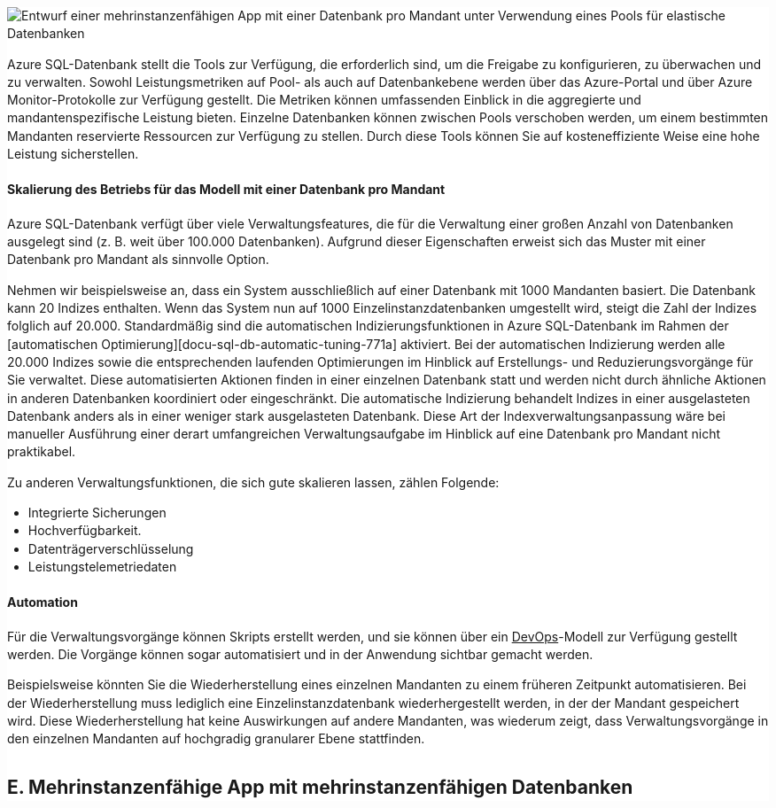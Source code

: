 ![Entwurf einer mehrinstanzenfähigen App mit einer Datenbank pro Mandant unter Verwendung eines Pools für elastische Datenbanken][image-mt-app-db-per-tenant-pool-153p]

Azure SQL-Datenbank stellt die Tools zur Verfügung, die erforderlich sind, um die Freigabe zu konfigurieren, zu überwachen und zu verwalten.  Sowohl Leistungsmetriken auf Pool- als auch auf Datenbankebene werden über das Azure-Portal und über Azure Monitor-Protokolle zur Verfügung gestellt.  Die Metriken können umfassenden Einblick in die aggregierte und mandantenspezifische Leistung bieten.  Einzelne Datenbanken können zwischen Pools verschoben werden, um einem bestimmten Mandanten reservierte Ressourcen zur Verfügung zu stellen.  Durch diese Tools können Sie auf kosteneffiziente Weise eine hohe Leistung sicherstellen.

#### <a name="operations-scale-for-database-per-tenant"></a>Skalierung des Betriebs für das Modell mit einer Datenbank pro Mandant

Azure SQL-Datenbank verfügt über viele Verwaltungsfeatures, die für die Verwaltung einer großen Anzahl von Datenbanken ausgelegt sind (z. B. weit über 100.000 Datenbanken).  Aufgrund dieser Eigenschaften erweist sich das Muster mit einer Datenbank pro Mandant als sinnvolle Option.

Nehmen wir beispielsweise an, dass ein System ausschließlich auf einer Datenbank mit 1000 Mandanten basiert.  Die Datenbank kann 20 Indizes enthalten.  Wenn das System nun auf 1000 Einzelinstanzdatenbanken umgestellt wird, steigt die Zahl der Indizes folglich auf 20.000.  Standardmäßig sind die automatischen Indizierungsfunktionen in Azure SQL-Datenbank im Rahmen der [automatischen Optimierung][docu-sql-db-automatic-tuning-771a] aktiviert.  Bei der automatischen Indizierung werden alle 20.000 Indizes sowie die entsprechenden laufenden Optimierungen im Hinblick auf Erstellungs- und Reduzierungsvorgänge für Sie verwaltet.  Diese automatisierten Aktionen finden in einer einzelnen Datenbank statt und werden nicht durch ähnliche Aktionen in anderen Datenbanken koordiniert oder eingeschränkt.  Die automatische Indizierung behandelt Indizes in einer ausgelasteten Datenbank anders als in einer weniger stark ausgelasteten Datenbank.  Diese Art der Indexverwaltungsanpassung wäre bei manueller Ausführung einer derart umfangreichen Verwaltungsaufgabe im Hinblick auf eine Datenbank pro Mandant nicht praktikabel.

Zu anderen Verwaltungsfunktionen, die sich gute skalieren lassen, zählen Folgende:

- Integrierte Sicherungen
- Hochverfügbarkeit.
- Datenträgerverschlüsselung
- Leistungstelemetriedaten

#### <a name="automation"></a>Automation

Für die Verwaltungsvorgänge können Skripts erstellt werden, und sie können über ein [DevOps][http-visual-studio-devops-485m]-Modell zur Verfügung gestellt werden.  Die Vorgänge können sogar automatisiert und in der Anwendung sichtbar gemacht werden.

Beispielsweise könnten Sie die Wiederherstellung eines einzelnen Mandanten zu einem früheren Zeitpunkt automatisieren.  Bei der Wiederherstellung muss lediglich eine Einzelinstanzdatenbank wiederhergestellt werden, in der der Mandant gespeichert wird.  Diese Wiederherstellung hat keine Auswirkungen auf andere Mandanten, was wiederum zeigt, dass Verwaltungsvorgänge in den einzelnen Mandanten auf hochgradig granularer Ebene stattfinden.

## <a name="e-multi-tenant-app-with-multi-tenant-databases"></a>E. Mehrinstanzenfähige App mit mehrinstanzenfähigen Datenbanken


[http-visual-studio-devops-485m]: https://www.visualstudio.com/devops/
[docu-sql-svr-db-row-level-security-947w]: /sql/relational-databases/security/row-level-security
[docu-sql-db-saas-tutorial-deploy-wingtip-db-per-tenant-496y]: saas-dbpertenant-get-started-deploy.md
[docu-saas-tenancy-welcome-wingtip-tickets-app-384w]: saas-tenancy-welcome-wingtip-tickets-app.md
[image-standalone-app-st-db-111a]: media/saas-tenancy-app-design-patterns/saas-standalone-app-single-tenant-database-11.png "Entwurf einer eigenständigen App mit einer Einzelinstanzdatenbank"
[image-mt-app-db-per-tenant-132d]: media/saas-tenancy-app-design-patterns/saas-multi-tenant-app-database-per-tenant-13.png "Entwurf einer mehrinstanzenfähigen App mit einer Datenbank pro Mandant"
[image-mt-app-db-per-tenant-pool-153p]: media/saas-tenancy-app-design-patterns/saas-multi-tenant-app-database-per-tenant-pool-15.png "Entwurf einer mehrinstanzenfähigen App mit einer Datenbank pro Mandant unter Verwendung eines Pools für elastische Datenbanken"
[image-mt-app-sharded-mt-db-174s]: media/saas-tenancy-app-design-patterns/saas-multi-tenant-app-sharded-multi-tenant-databases-17.png "Entwurf einer mehrinstanzenfähigen App mit mehrinstanzenfähigen Datenbanken mit Sharding"